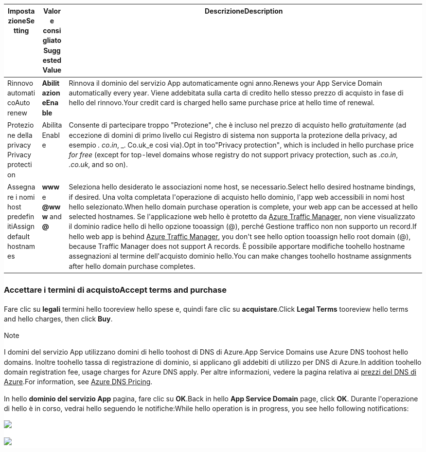 | <span data-ttu-id="e732b-152">Impostazione</span><span class="sxs-lookup"><span data-stu-id="e732b-152">Setting</span></span> | <span data-ttu-id="e732b-153">Valore consigliato</span><span class="sxs-lookup"><span data-stu-id="e732b-153">Suggested Value</span></span> | <span data-ttu-id="e732b-154">Descrizione</span><span class="sxs-lookup"><span data-stu-id="e732b-154">Description</span></span> |
|-|-|-|
|<span data-ttu-id="e732b-155">Rinnovo automatico</span><span class="sxs-lookup"><span data-stu-id="e732b-155">Auto renew</span></span> | <span data-ttu-id="e732b-156">**Abilitazione**</span><span class="sxs-lookup"><span data-stu-id="e732b-156">**Enable**</span></span> | <span data-ttu-id="e732b-157">Rinnova il dominio del servizio App automaticamente ogni anno.</span><span class="sxs-lookup"><span data-stu-id="e732b-157">Renews your App Service Domain automatically every year.</span></span> <span data-ttu-id="e732b-158">Viene addebitata sulla carta di credito hello stesso prezzo di acquisto in fase di hello del rinnovo.</span><span class="sxs-lookup"><span data-stu-id="e732b-158">Your credit card is charged hello same purchase price at hello time of renewal.</span></span> |
|<span data-ttu-id="e732b-159">Protezione della privacy</span><span class="sxs-lookup"><span data-stu-id="e732b-159">Privacy protection</span></span> | <span data-ttu-id="e732b-160">Abilita</span><span class="sxs-lookup"><span data-stu-id="e732b-160">Enable</span></span> | <span data-ttu-id="e732b-161">Consente di partecipare troppo "Protezione", che è incluso nel prezzo di acquisto hello _gratuitamente_ (ad eccezione di domini di primo livello cui Registro di sistema non supporta la protezione della privacy, ad esempio _. co.in_, _. Co.uk_e così via).</span><span class="sxs-lookup"><span data-stu-id="e732b-161">Opt in too"Privacy protection", which is included in hello purchase price _for free_ (except for top-level domains whose registry do not support privacy protection, such as _.co.in_, _.co.uk_, and so on).</span></span> |
| <span data-ttu-id="e732b-162">Assegnare i nomi host predefiniti</span><span class="sxs-lookup"><span data-stu-id="e732b-162">Assign default hostnames</span></span> | <span data-ttu-id="e732b-163">**www** e **@**</span><span class="sxs-lookup"><span data-stu-id="e732b-163">**www** and **@**</span></span> | <span data-ttu-id="e732b-164">Seleziona hello desiderato le associazioni nome host, se necessario.</span><span class="sxs-lookup"><span data-stu-id="e732b-164">Select hello desired hostname bindings, if desired.</span></span> <span data-ttu-id="e732b-165">Una volta completata l'operazione di acquisto hello dominio, l'app web accessibili in nomi host hello selezionato.</span><span class="sxs-lookup"><span data-stu-id="e732b-165">When hello domain purchase operation is complete, your web app can be accessed at hello selected hostnames.</span></span> <span data-ttu-id="e732b-166">Se l'applicazione web hello è protetto da [Azure Traffic Manager](https://azure.microsoft.com/services/traffic-manager/), non viene visualizzato il dominio radice hello di hello opzione tooassign (@), perché Gestione traffico non non supporto un record.</span><span class="sxs-lookup"><span data-stu-id="e732b-166">If hello web app is behind [Azure Traffic Manager](https://azure.microsoft.com/services/traffic-manager/), you don't see hello option tooassign hello root domain (@), because Traffic Manager does not support A records.</span></span> <span data-ttu-id="e732b-167">È possibile apportare modifiche toohello hostname assegnazioni al termine dell'acquisto dominio hello.</span><span class="sxs-lookup"><span data-stu-id="e732b-167">You can make changes toohello hostname assignments after hello domain purchase completes.</span></span> |

### <a name="accept-terms-and-purchase"></a><span data-ttu-id="e732b-168">Accettare i termini di acquisto</span><span class="sxs-lookup"><span data-stu-id="e732b-168">Accept terms and purchase</span></span>

<span data-ttu-id="e732b-169">Fare clic su **legali** termini hello tooreview hello spese e, quindi fare clic su **acquistare**.</span><span class="sxs-lookup"><span data-stu-id="e732b-169">Click **Legal Terms** tooreview hello terms and hello charges, then click **Buy**.</span></span>

> [!NOTE]
> <span data-ttu-id="e732b-170">I domini del servizio App utilizzano domini di hello toohost di DNS di Azure.</span><span class="sxs-lookup"><span data-stu-id="e732b-170">App Service Domains use Azure DNS toohost hello domains.</span></span> <span data-ttu-id="e732b-171">Inoltre toohello tassa di registrazione di dominio, si applicano gli addebiti di utilizzo per DNS di Azure.</span><span class="sxs-lookup"><span data-stu-id="e732b-171">In addition toohello domain registration fee, usage charges for Azure DNS apply.</span></span> <span data-ttu-id="e732b-172">Per altre informazioni, vedere la pagina relativa ai [prezzi del DNS di Azure](https://azure.microsoft.com/pricing/details/dns/).</span><span class="sxs-lookup"><span data-stu-id="e732b-172">For information, see [Azure DNS Pricing](https://azure.microsoft.com/pricing/details/dns/).</span></span>
>
>

<span data-ttu-id="e732b-173">In hello **dominio del servizio App** pagina, fare clic su **OK**.</span><span class="sxs-lookup"><span data-stu-id="e732b-173">Back in hello **App Service Domain** page, click **OK**.</span></span> <span data-ttu-id="e732b-174">Durante l'operazione di hello è in corso, vedrai hello seguendo le notifiche:</span><span class="sxs-lookup"><span data-stu-id="e732b-174">While hello operation is in progress, you see hello following notifications:</span></span>

![](./media/custom-dns-web-site-buydomains-web-app/dncmntask-cname-buydomains-validate.png)

![](./media/custom-dns-web-site-buydomains-web-app/dncmntask-cname-buydomains-purchase-success.png)

